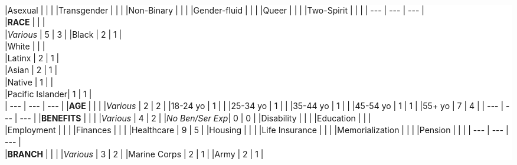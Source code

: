 |Asexual         |            |        |
|Transgender     |            |        |
|Non-Binary      |            |        |
|Gender-fluid    |            |        |
|Queer           |            |        |
|Two-Spirit      |            |        |
|       ---      |     ---    |   ---  |       
|**RACE**      |            |        |              
|*Various*       |      5     |    3   |
|Black           |      2     |   1    |             
|White           |            |        |                 
|Latinx          |      2     |    1   |                         
|Asian           |      2     |   1    |            
|Native          |      1     |        |               
|Pacific Islander|      1     |   1    |                 
|       ---      |     ---    |   ---  | 
|**AGE**       |            |        |
|*Various*       |      2     |    2   |
|18-24 yo        |      1     |        |
|25-34 yo        |      1     |        |
|35-44 yo        |      1     |        |
|45-54 yo        |      1     |   1    |
|55+ yo          |      7     |   4    |
|      ---       |     ---    |   ---  |
|**BENEFITS**  |            |        |
|*Various*       |       4    |    2   |
|*No Ben/Ser Exp*|       0    |    0   |
|Disability      |            |        |
|Education       |            |        |   
|Employment      |            |        |
|Finances        |            |        |
|Healthcare      |      9     |   5    |
|Housing         |            |        |
|Life Insurance  |            |        |
|Memorialization |            |        |
|Pension         |            |        | 
|       ---      |     ---    |   ---  |     
|**BRANCH**    |            |        |
|*Various*       |      3     |   2    |
|Marine Corps    |      2     |    1   |
|Army            |      2     |    1   |